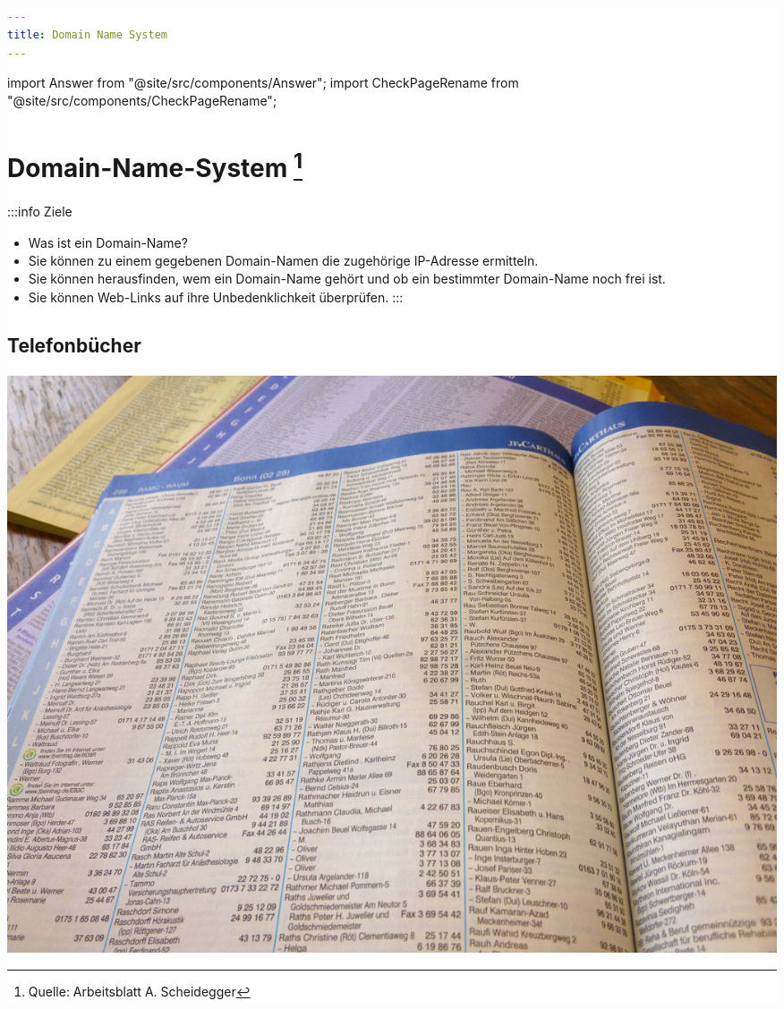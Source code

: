 ```yaml
---
title: Domain Name System
---
```


import Answer from "@site/src/components/Answer";
import CheckPageRename from "@site/src/components/CheckPageRename";

<CheckPageRename oldName="dns_damin_name_system" newName="dns_domain_name_system" />

# Domain-Name-System [^1]

:::info Ziele
- Was ist ein Domain-Name?
- Sie können zu einem gegebenen Domain-Namen die zugehörige IP-Adresse ermitteln.
-	Sie können herausfinden, wem ein Domain-Name gehört und ob ein bestimmter Domain-Name noch frei ist.
-	Sie können Web-Links auf ihre Unbedenklichkeit überprüfen.
:::

## Telefonbücher

<div className="float-right">

![](images/telefonbuch.jpg)


[^1]: Quelle: Arbeitsblatt A. Scheidegger
[^2]: Quelle: [internetlivestats](https://www.internetlivestats.com/total-number-of-websites/)